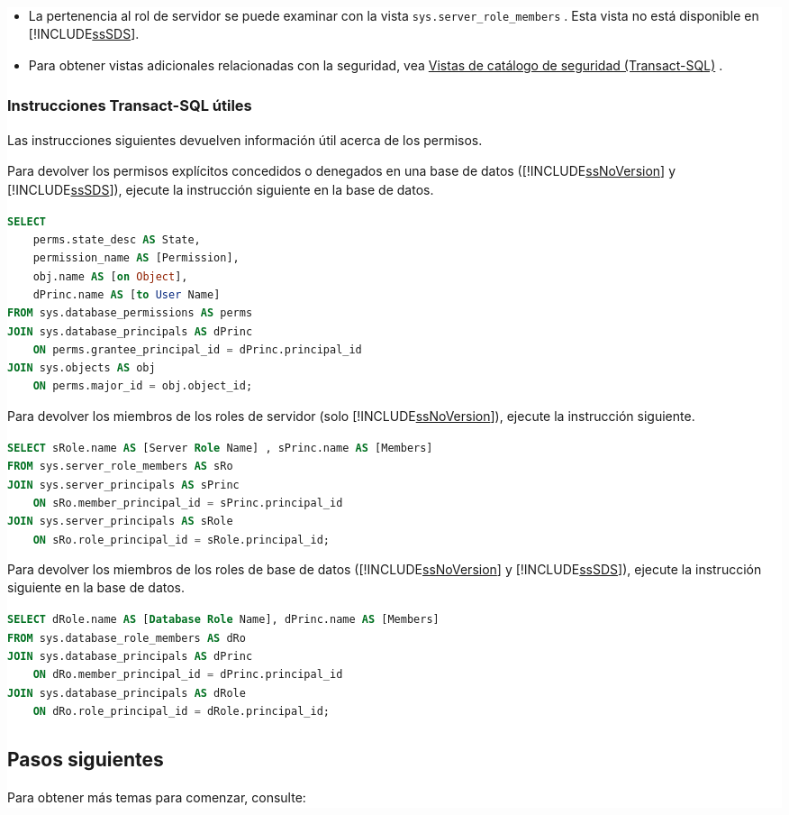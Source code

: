 -   La pertenencia al rol de servidor se puede examinar con la vista `sys.server_role_members` . Esta vista no está disponible en [!INCLUDE[ssSDS](../../../includes/sssds-md.md)].  
  
-   Para obtener vistas adicionales relacionadas con la seguridad, vea [Vistas de catálogo de seguridad &#40;Transact-SQL&#41;](../../../relational-databases/system-catalog-views/security-catalog-views-transact-sql.md) .  
  
### <a name="useful-transact-sql-statements"></a>Instrucciones Transact-SQL útiles  
 Las instrucciones siguientes devuelven información útil acerca de los permisos.  
  
 Para devolver los permisos explícitos concedidos o denegados en una base de datos ([!INCLUDE[ssNoVersion](../../../includes/ssnoversion-md.md)] y [!INCLUDE[ssSDS](../../../includes/sssds-md.md)]), ejecute la instrucción siguiente en la base de datos.  
  
```sql  
SELECT   
    perms.state_desc AS State,   
    permission_name AS [Permission],   
    obj.name AS [on Object],   
    dPrinc.name AS [to User Name]  
FROM sys.database_permissions AS perms  
JOIN sys.database_principals AS dPrinc  
    ON perms.grantee_principal_id = dPrinc.principal_id  
JOIN sys.objects AS obj  
    ON perms.major_id = obj.object_id;  
```  
  
 Para devolver los miembros de los roles de servidor (solo [!INCLUDE[ssNoVersion](../../../includes/ssnoversion-md.md)]), ejecute la instrucción siguiente.  
  
```sql  
SELECT sRole.name AS [Server Role Name] , sPrinc.name AS [Members]  
FROM sys.server_role_members AS sRo  
JOIN sys.server_principals AS sPrinc  
    ON sRo.member_principal_id = sPrinc.principal_id  
JOIN sys.server_principals AS sRole  
    ON sRo.role_principal_id = sRole.principal_id;  
```  
  
 
 Para devolver los miembros de los roles de base de datos ([!INCLUDE[ssNoVersion](../../../includes/ssnoversion-md.md)] y [!INCLUDE[ssSDS](../../../includes/sssds-md.md)]), ejecute la instrucción siguiente en la base de datos.  
  
```sql  
SELECT dRole.name AS [Database Role Name], dPrinc.name AS [Members]  
FROM sys.database_role_members AS dRo  
JOIN sys.database_principals AS dPrinc  
    ON dRo.member_principal_id = dPrinc.principal_id  
JOIN sys.database_principals AS dRole  
    ON dRo.role_principal_id = dRole.principal_id;  
```  
  
## <a name="next-steps"></a>Pasos siguientes  
 Para obtener más temas para comenzar, consulte:  
  